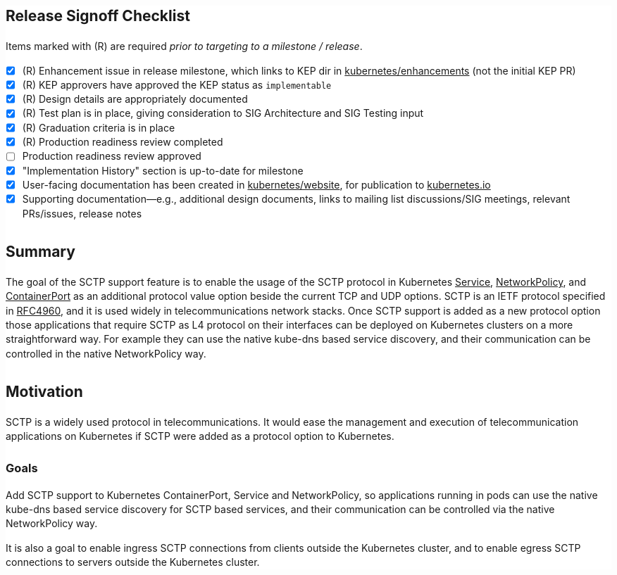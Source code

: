 
## Release Signoff Checklist

Items marked with (R) are required *prior to targeting to a milestone / release*.

- [X] (R) Enhancement issue in release milestone, which links to KEP dir in [kubernetes/enhancements] (not the initial KEP PR)
- [X] (R) KEP approvers have approved the KEP status as `implementable`
- [X] (R) Design details are appropriately documented
- [X] (R) Test plan is in place, giving consideration to SIG Architecture and SIG Testing input
- [X] (R) Graduation criteria is in place
- [X] (R) Production readiness review completed
- [ ] Production readiness review approved
- [X] "Implementation History" section is up-to-date for milestone
- [X] User-facing documentation has been created in [kubernetes/website], for publication to [kubernetes.io]
- [X] Supporting documentation—e.g., additional design documents, links to mailing list discussions/SIG meetings, relevant PRs/issues, release notes

[kubernetes.io]: https://kubernetes.io/
[kubernetes/enhancements]: https://git.k8s.io/enhancements
[kubernetes/kubernetes]: https://git.k8s.io/kubernetes
[kubernetes/website]: https://git.k8s.io/website

## Summary

The goal of the SCTP support feature is to enable the usage of the
SCTP protocol in Kubernetes [Service], [NetworkPolicy], and
[ContainerPort] as an additional protocol value option beside the
current TCP and UDP options. SCTP is an IETF protocol specified in
[RFC4960], and it is used widely in telecommunications network stacks.
Once SCTP support is added as a new protocol option those applications
that require SCTP as L4 protocol on their interfaces can be deployed
on Kubernetes clusters on a more straightforward way. For example they
can use the native kube-dns based service discovery, and their
communication can be controlled in the native NetworkPolicy way.

[Service]: https://kubernetes.io/docs/concepts/services-networking/service/
[NetworkPolicy]: 
https://kubernetes.io/docs/concepts/services-networking/network-policies/
[ContainerPort]:https://kubernetes.io/docs/concepts/services-networking/connect-applications-service/#exposing-pods-to-the-cluster
[RFC4960]: https://tools.ietf.org/html/rfc4960

## Motivation

SCTP is a widely used protocol in telecommunications. It would ease
the management and execution of telecommunication applications on
Kubernetes if SCTP were added as a protocol option to Kubernetes.

### Goals

Add SCTP support to Kubernetes ContainerPort, Service and
NetworkPolicy, so applications running in pods can use the native
kube-dns based service discovery for SCTP based services, and their
communication can be controlled via the native NetworkPolicy way.

It is also a goal to enable ingress SCTP connections from clients
outside the Kubernetes cluster, and to enable egress SCTP connections
to servers outside the Kubernetes cluster.


[documentation of raw sockets]: http://man7.org/linux/man-pages/man7/raw.7.html
[kernel]: https://github.com/torvalds/linux/blob/0fbc4aeabc91f2e39e0dffebe8f81a0eb3648d97/net/ipv4/ip_input.c#L191